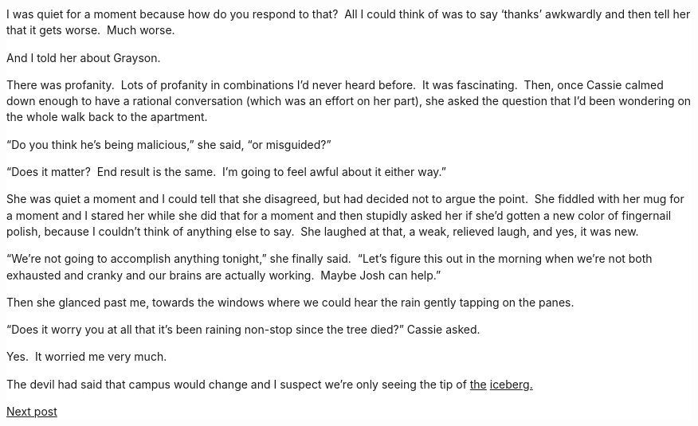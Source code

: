 I was quiet for a moment because how do you respond to that?  All I could think of was to say ‘thanks’ awkwardly and then tell her that it gets worse.  Much worse. 

And I told her about Grayson.

There was profanity.  Lots of profanity in combinations I’d never heard before.  It was fascinating.  Then, once Cassie calmed down enough to have a rational conversation (which was an effort on her part), she asked the question that I’d been wondering on the whole walk back to the apartment.

“Do you think he’s being malicious,” she said, “or misguided?”

“Does it matter?  End result is the same.  I’m going to feel awful about it either way.”

She was quiet a moment and I could tell that she disagreed, but had decided not to argue the point.  She fiddled with her mug for a moment and I stared her while she did that for a moment and then stupidly asked her if she’d gotten a new color of fingernail polish, because I couldn’t think of anything else to say.  She laughed at that, a weak, relieved laugh, and yes, it was new.

“We’re not going to accomplish anything tonight,” she finally said.  “Let’s figure this out in the morning when we’re not both exhausted and cranky and our brains are actually working.  Maybe Josh can help.”

Then she glanced past me, towards the windows where we could hear the rain gently tapping on the panes.

“Does it worry you at all that it’s been raining non-stop since the tree died?” Cassie asked.

Yes.  It worried me very much.

The devil had said that campus would change and I suspect we’re only seeing the tip of [the](https://alderrayne.com/) [iceberg.](https://www.reddit.com/r/goatvalleycampgrounds/)

[Next post](https://www.reddit.com/r/nosleep/comments/1f4k81v/how_to_survive_college_science/)